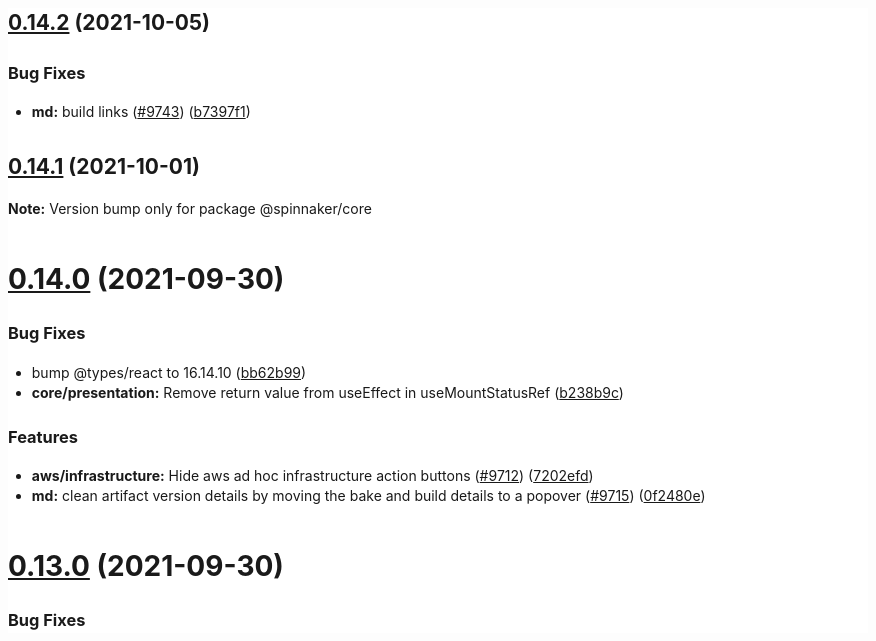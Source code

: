 



## [0.14.2](https://github.com/spinnaker/deck/compare/@spinnaker/core@0.14.1...@spinnaker/core@0.14.2) (2021-10-05)


### Bug Fixes

* **md:** build links ([#9743](https://github.com/spinnaker/deck/issues/9743)) ([b7397f1](https://github.com/spinnaker/deck/commit/b7397f1b5a7e7b175fc601ba6a8512bfd9fd9361))





## [0.14.1](https://github.com/spinnaker/deck/compare/@spinnaker/core@0.14.0...@spinnaker/core@0.14.1) (2021-10-01)

**Note:** Version bump only for package @spinnaker/core





# [0.14.0](https://github.com/spinnaker/deck/compare/@spinnaker/core@0.12.0...@spinnaker/core@0.14.0) (2021-09-30)


### Bug Fixes

* bump @types/react to 16.14.10 ([bb62b99](https://github.com/spinnaker/deck/commit/bb62b991514c2a81fbdf467c01f3ce7467f71718))
* **core/presentation:** Remove return value from useEffect in useMountStatusRef ([b238b9c](https://github.com/spinnaker/deck/commit/b238b9c2357ed33e44bbcd48cffe6255c923dd5c))


### Features

* **aws/infrastructure:** Hide aws ad hoc infrastructure action buttons ([#9712](https://github.com/spinnaker/deck/issues/9712)) ([7202efd](https://github.com/spinnaker/deck/commit/7202efd54ad0b048d5c1f45c24162619b25be844))
* **md:** clean artifact version details by moving the bake and build details to a popover ([#9715](https://github.com/spinnaker/deck/issues/9715)) ([0f2480e](https://github.com/spinnaker/deck/commit/0f2480ec6718730ae58c592f894e6b78dcb67a5d))





# [0.13.0](https://github.com/spinnaker/deck/compare/@spinnaker/core@0.12.0...@spinnaker/core@0.13.0) (2021-09-30)


### Bug Fixes
